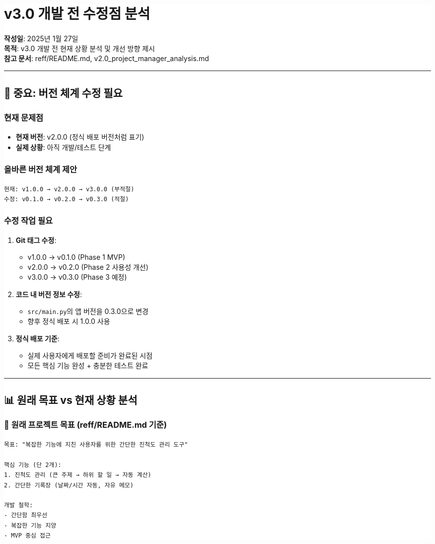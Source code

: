 # v3.0 개발 전 수정점 분석

**작성일**: 2025년 1월 27일  
**목적**: v3.0 개발 전 현재 상황 분석 및 개선 방향 제시  
**참고 문서**: reff/README.md, v2.0_project_manager_analysis.md

---

## 🚨 **중요: 버전 체계 수정 필요**

### 현재 문제점
- **현재 버전**: v2.0.0 (정식 배포 버전처럼 표기)
- **실제 상황**: 아직 개발/테스트 단계

### 올바른 버전 체계 제안
```
현재: v1.0.0 → v2.0.0 → v3.0.0 (부적절)
수정: v0.1.0 → v0.2.0 → v0.3.0 (적절)
```

### 수정 작업 필요
1. **Git 태그 수정**:
   - v1.0.0 → v0.1.0 (Phase 1 MVP)
   - v2.0.0 → v0.2.0 (Phase 2 사용성 개선)
   - v3.0.0 → v0.3.0 (Phase 3 예정)

2. **코드 내 버전 정보 수정**:
   - `src/main.py`의 앱 버전을 0.3.0으로 변경
   - 향후 정식 배포 시 1.0.0 사용

3. **정식 배포 기준**:
   - 실제 사용자에게 배포할 준비가 완료된 시점
   - 모든 핵심 기능 완성 + 충분한 테스트 완료

---

## 📊 **원래 목표 vs 현재 상황 분석**

### 🎯 **원래 프로젝트 목표** (reff/README.md 기준)
```
목표: "복잡한 기능에 지친 사용자를 위한 간단한 진척도 관리 도구"

핵심 기능 (단 2개):
1. 진척도 관리 (큰 주제 → 하위 할 일 → 자동 계산)
2. 간단한 기록장 (날짜/시간 자동, 자유 메모)

개발 철학:
- 간단함 최우선
- 복잡한 기능 지양
- MVP 중심 접근
```
